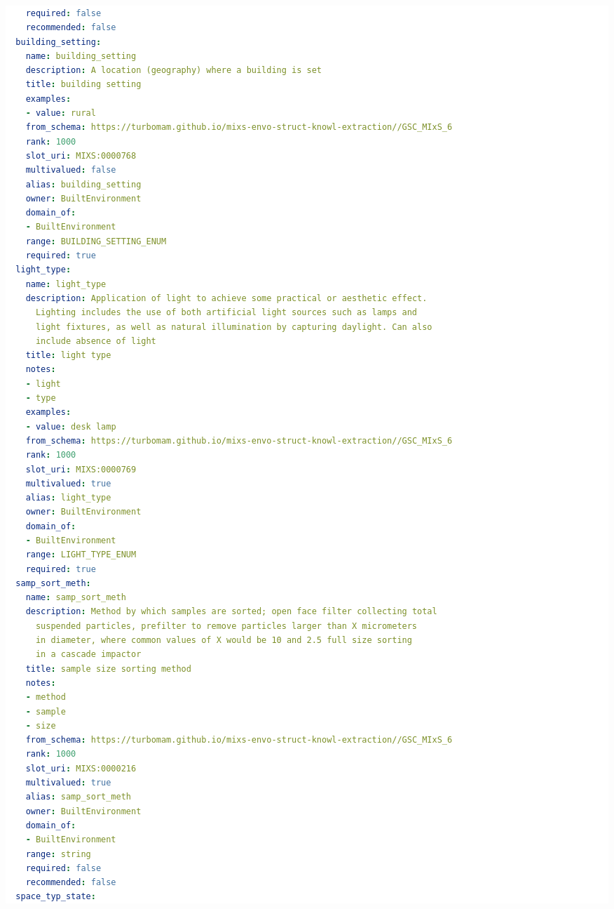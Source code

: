 ```yaml
    required: false
    recommended: false
  building_setting:
    name: building_setting
    description: A location (geography) where a building is set
    title: building setting
    examples:
    - value: rural
    from_schema: https://turbomam.github.io/mixs-envo-struct-knowl-extraction//GSC_MIxS_6
    rank: 1000
    slot_uri: MIXS:0000768
    multivalued: false
    alias: building_setting
    owner: BuiltEnvironment
    domain_of:
    - BuiltEnvironment
    range: BUILDING_SETTING_ENUM
    required: true
  light_type:
    name: light_type
    description: Application of light to achieve some practical or aesthetic effect.
      Lighting includes the use of both artificial light sources such as lamps and
      light fixtures, as well as natural illumination by capturing daylight. Can also
      include absence of light
    title: light type
    notes:
    - light
    - type
    examples:
    - value: desk lamp
    from_schema: https://turbomam.github.io/mixs-envo-struct-knowl-extraction//GSC_MIxS_6
    rank: 1000
    slot_uri: MIXS:0000769
    multivalued: true
    alias: light_type
    owner: BuiltEnvironment
    domain_of:
    - BuiltEnvironment
    range: LIGHT_TYPE_ENUM
    required: true
  samp_sort_meth:
    name: samp_sort_meth
    description: Method by which samples are sorted; open face filter collecting total
      suspended particles, prefilter to remove particles larger than X micrometers
      in diameter, where common values of X would be 10 and 2.5 full size sorting
      in a cascade impactor
    title: sample size sorting method
    notes:
    - method
    - sample
    - size
    from_schema: https://turbomam.github.io/mixs-envo-struct-knowl-extraction//GSC_MIxS_6
    rank: 1000
    slot_uri: MIXS:0000216
    multivalued: true
    alias: samp_sort_meth
    owner: BuiltEnvironment
    domain_of:
    - BuiltEnvironment
    range: string
    required: false
    recommended: false
  space_typ_state:
```